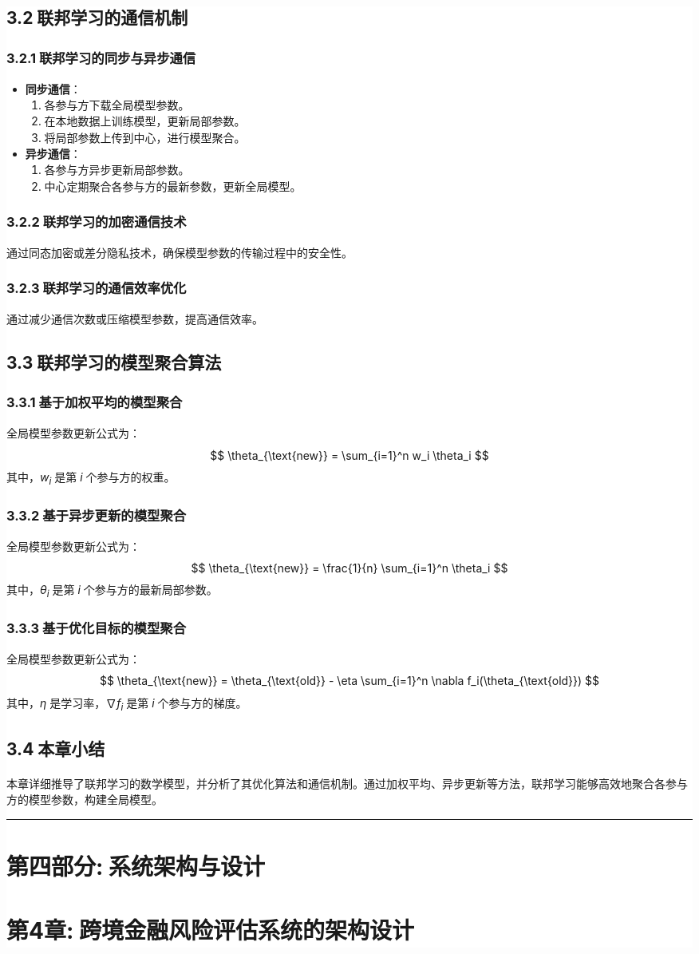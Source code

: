 ## 3.2 联邦学习的通信机制

### 3.2.1 联邦学习的同步与异步通信

- **同步通信**：
  1. 各参与方下载全局模型参数。
  2. 在本地数据上训练模型，更新局部参数。
  3. 将局部参数上传到中心，进行模型聚合。
- **异步通信**：
  1. 各参与方异步更新局部参数。
  2. 中心定期聚合各参与方的最新参数，更新全局模型。

### 3.2.2 联邦学习的加密通信技术

通过同态加密或差分隐私技术，确保模型参数的传输过程中的安全性。

### 3.2.3 联邦学习的通信效率优化

通过减少通信次数或压缩模型参数，提高通信效率。

## 3.3 联邦学习的模型聚合算法

### 3.3.1 基于加权平均的模型聚合

全局模型参数更新公式为：
$$ \theta_{\text{new}} = \sum_{i=1}^n w_i \theta_i $$
其中，$w_i$ 是第 $i$ 个参与方的权重。

### 3.3.2 基于异步更新的模型聚合

全局模型参数更新公式为：
$$ \theta_{\text{new}} = \frac{1}{n} \sum_{i=1}^n \theta_i $$
其中，$\theta_i$ 是第 $i$ 个参与方的最新局部参数。

### 3.3.3 基于优化目标的模型聚合

全局模型参数更新公式为：
$$ \theta_{\text{new}} = \theta_{\text{old}} - \eta \sum_{i=1}^n \nabla f_i(\theta_{\text{old}}) $$
其中，$\eta$ 是学习率，$\nabla f_i$ 是第 $i$ 个参与方的梯度。

## 3.4 本章小结

本章详细推导了联邦学习的数学模型，并分析了其优化算法和通信机制。通过加权平均、异步更新等方法，联邦学习能够高效地聚合各参与方的模型参数，构建全局模型。

---

# 第四部分: 系统架构与设计

# 第4章: 跨境金融风险评估系统的架构设计
